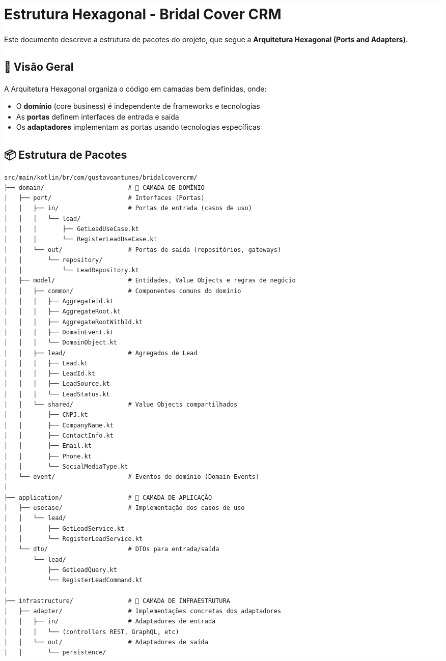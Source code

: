 # Estrutura Hexagonal - Bridal Cover CRM

Este documento descreve a estrutura de pacotes do projeto, que segue a **Arquitetura Hexagonal (Ports and Adapters)**.

## 📐 Visão Geral

A Arquitetura Hexagonal organiza o código em camadas bem definidas, onde:
- O **domínio** (core business) é independente de frameworks e tecnologias
- As **portas** definem interfaces de entrada e saída
- Os **adaptadores** implementam as portas usando tecnologias específicas

## 📦 Estrutura de Pacotes

```
src/main/kotlin/br/com/gustavoantunes/bridalcovercrm/
├── domain/                       # 🎯 CAMADA DE DOMÍNIO
│   ├── port/                     # Interfaces (Portas)
│   │   ├── in/                   # Portas de entrada (casos de uso)
│   │   │   └── lead/
│   │   │       ├── GetLeadUseCase.kt
│   │   │       └── RegisterLeadUseCase.kt
│   │   └── out/                  # Portas de saída (repositórios, gateways)
│   │       └── repository/
│   │           └── LeadRepository.kt
│   ├── model/                    # Entidades, Value Objects e regras de negócio
│   │   ├── common/               # Componentes comuns do domínio
│   │   │   ├── AggregateId.kt
│   │   │   ├── AggregateRoot.kt
│   │   │   ├── AggregateRootWithId.kt
│   │   │   ├── DomainEvent.kt
│   │   │   └── DomainObject.kt
│   │   ├── lead/                 # Agregados de Lead
│   │   │   ├── Lead.kt
│   │   │   ├── LeadId.kt
│   │   │   ├── LeadSource.kt
│   │   │   └── LeadStatus.kt
│   │   └── shared/               # Value Objects compartilhados
│   │       ├── CNPJ.kt
│   │       ├── CompanyName.kt
│   │       ├── ContactInfo.kt
│   │       ├── Email.kt
│   │       ├── Phone.kt
│   │       └── SocialMediaType.kt
│   └── event/                    # Eventos de domínio (Domain Events)
│
├── application/                  # 🔄 CAMADA DE APLICAÇÃO
│   ├── usecase/                  # Implementação dos casos de uso
│   │   └── lead/
│   │       ├── GetLeadService.kt
│   │       └── RegisterLeadService.kt
│   └── dto/                      # DTOs para entrada/saída
│       └── lead/
│           ├── GetLeadQuery.kt
│           └── RegisterLeadCommand.kt
│
├── infrastructure/               # 🔧 CAMADA DE INFRAESTRUTURA
│   ├── adapter/                  # Implementações concretas dos adaptadores
│   │   ├── in/                   # Adaptadores de entrada
│   │   │   └── (controllers REST, GraphQL, etc)
│   │   └── out/                  # Adaptadores de saída
│   │       └── persistence/
```